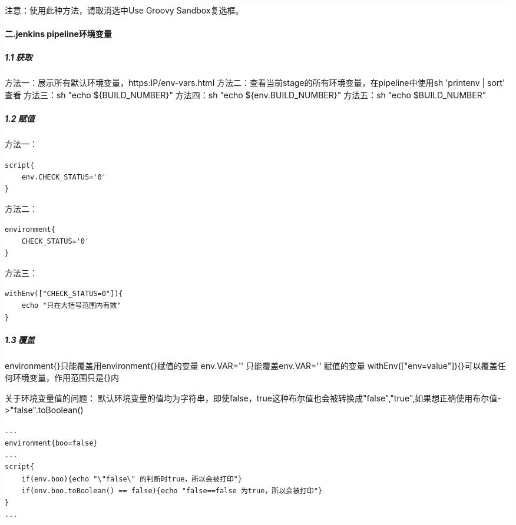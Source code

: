 注意：使用此种方法，请取消选中Use Groovy Sandbox复选框。

#### 二.jenkins pipeline环境变量

##### 1.1 获取

方法一：展示所有默认环境变量，https:IP/env-vars.html
方法二：查看当前stage的所有环境变量，在pipeline中使用sh 'printenv | sort' 查看
方法三：sh "echo ${BUILD_NUMBER}"
方法四：sh "echo ${env.BUILD_NUMBER}"
方法五：sh "echo $BUILD_NUMBER"

##### 1.2 赋值

方法一：

```
script{
    env.CHECK_STATUS='0'
}
```

方法二：

```
environment{
    CHECK_STATUS='0'
}
```

方法三：

```
withEnv(["CHECK_STATUS=0"]){
    echo "只在大括号范围内有效"
}
```

##### 1.3 覆盖

environment{}只能覆盖用environment{}赋值的变量
env.VAR='' 只能覆盖env.VAR='' 赋值的变量
withEnv(["env=value"]){}可以覆盖任何环境变量，作用范围只是{}内

关于环境变量值的问题：
默认环境变量的值均为字符串，即使false，true这种布尔值也会被转换成"false","true",如果想正确使用布尔值->"false".toBoolean()

```
...
environment{boo=false}
...
script{
    if(env.boo){echo "\"false\" 的判断时true，所以会被打印"}
    if(env.boo.toBoolean() == false){echo "false==false 为true，所以会被打印"}
}
...
```
